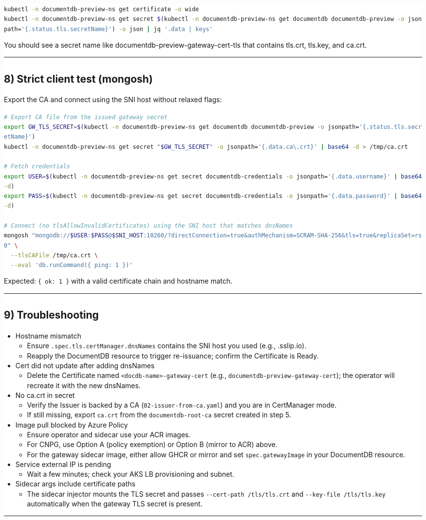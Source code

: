 ```bash
kubectl -n documentdb-preview-ns get certificate -o wide
kubectl -n documentdb-preview-ns get secret $(kubectl -n documentdb-preview-ns get documentdb documentdb-preview -o jsonpath='{.status.tls.secretName}') -o json | jq '.data | keys'
```
You should see a secret name like documentdb-preview-gateway-cert-tls that contains tls.crt, tls.key, and ca.crt.

---

## 8) Strict client test (mongosh)

Export the CA and connect using the SNI host without relaxed flags:

```bash
# Export CA file from the issued gateway secret
export GW_TLS_SECRET=$(kubectl -n documentdb-preview-ns get documentdb documentdb-preview -o jsonpath='{.status.tls.secretName}')
kubectl -n documentdb-preview-ns get secret "$GW_TLS_SECRET" -o jsonpath='{.data.ca\.crt}' | base64 -d > /tmp/ca.crt

# Fetch credentials
export USER=$(kubectl -n documentdb-preview-ns get secret documentdb-credentials -o jsonpath='{.data.username}' | base64 -d)
export PASS=$(kubectl -n documentdb-preview-ns get secret documentdb-credentials -o jsonpath='{.data.password}' | base64 -d)

# Connect (no tlsAllowInvalidCertificates) using the SNI host that matches dnsNames
mongosh "mongodb://$USER:$PASS@$SNI_HOST:10260/?directConnection=true&authMechanism=SCRAM-SHA-256&tls=true&replicaSet=rs0" \
  --tlsCAFile /tmp/ca.crt \
  --eval 'db.runCommand({ ping: 1 })'
```

Expected: `{ ok: 1 }` with a valid certificate chain and hostname match.

---

## 9) Troubleshooting

- Hostname mismatch
  - Ensure `.spec.tls.certManager.dnsNames` contains the SNI host you used (e.g., <IP>.sslip.io).
  - Reapply the DocumentDB resource to trigger re-issuance; confirm the Certificate is Ready.
- Cert did not update after adding dnsNames
  - Delete the Certificate named `<docdb-name>-gateway-cert` (e.g., `documentdb-preview-gateway-cert`); the operator will recreate it with the new dnsNames.
- No ca.crt in secret
  - Verify the Issuer is backed by a CA (`02-issuer-from-ca.yaml`) and you are in CertManager mode.
  - If still missing, export `ca.crt` from the `documentdb-root-ca` secret created in step 5.
- Image pull blocked by Azure Policy
  - Ensure operator and sidecar use your ACR images.
  - For CNPG, use Option A (policy exemption) or Option B (mirror to ACR) above.
  - For the gateway sidecar image, either allow GHCR or mirror and set `spec.gatewayImage` in your DocumentDB resource.
- Service external IP is pending
  - Wait a few minutes; check your AKS LB provisioning and subnet.
- Sidecar args include certificate paths
  - The sidecar injector mounts the TLS secret and passes `--cert-path /tls/tls.crt` and `--key-file /tls/tls.key` automatically when the gateway TLS secret is present.

---